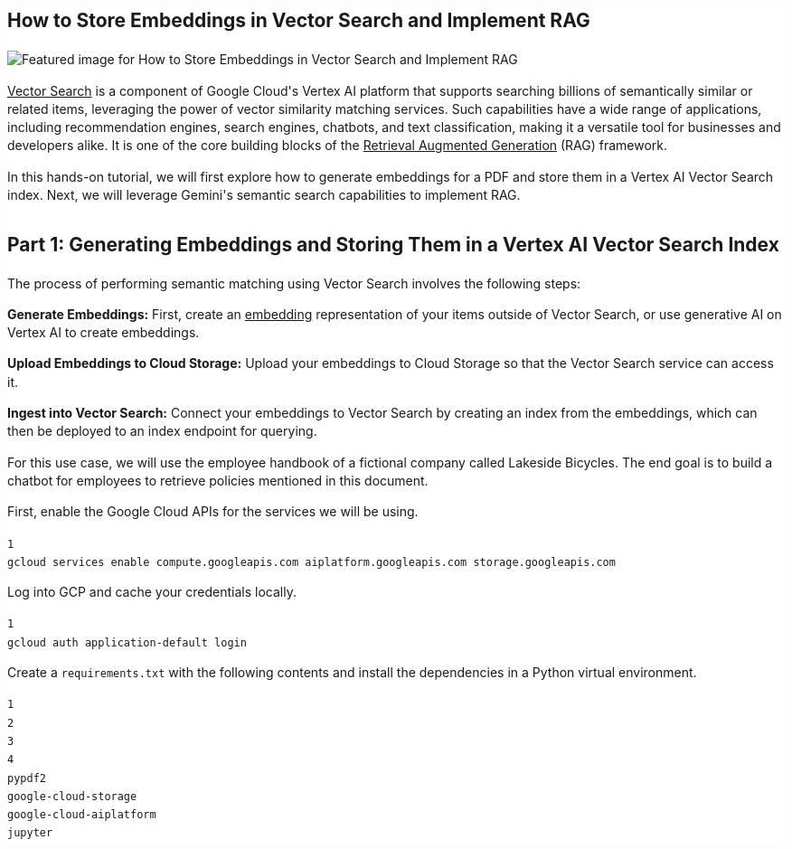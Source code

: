 ## How to Store Embeddings in Vector Search and Implement RAG

![Featured image for How to Store Embeddings in Vector Search and Implement RAG](https://cdn.thenewstack.io/media/2024/03/9c7d3ec6-chuttersnap-eh_ftjyhaty-unsplash-1024x684.jpg)

[Vector Search](https://cloud.google.com/vertex-ai/docs/vector-search/overview) is a component of Google Cloud's Vertex AI platform that supports searching billions of semantically similar or related items, leveraging the power of vector similarity matching services. Such capabilities have a wide range of applications, including recommendation engines, search engines, chatbots, and text classification, making it a versatile tool for businesses and developers alike. It is one of the core building blocks of the [Retrieval Augmented Generation](https://thenewstack.io/freshen-up-llms-with-retrieval-augmented-generation/) (RAG) framework.

In this hands-on tutorial, we will first explore how to generate embeddings for a PDF and store them in a Vertex AI Vector Search index. Next, we will leverage Gemini's semantic search capabilities to implement RAG.

## Part 1: Generating Embeddings and Storing Them in a Vertex AI Vector Search Index

The process of performing semantic matching using Vector Search involves the following steps:

**Generate Embeddings:** First, create an [embedding](https://thenewstack.io/the-building-blocks-of-llms-vectors-tokens-and-embeddings/) representation of your items outside of Vector Search, or use generative AI on Vertex AI to create embeddings.

**Upload Embeddings to Cloud Storage:** Upload your embeddings to Cloud Storage so that the Vector Search service can access it.

**Ingest into Vector Search:** Connect your embeddings to Vector Search by creating an index from the embeddings, which can then be deployed to an index endpoint for querying.

For this use case, we will use the employee handbook of a fictional company called Lakeside Bicycles. The end goal is to build a chatbot for employees to retrieve policies mentioned in this document.

First, enable the Google Cloud APIs for the services we will be using.

```
1
gcloud services enable compute.googleapis.com aiplatform.googleapis.com storage.googleapis.com
```

Log into GCP and cache your credentials locally.

```
1
gcloud auth application-default login
```

Create a `requirements.txt` with the following contents and install the dependencies in a Python virtual environment.

```
1
2
3
4
pypdf2
google-cloud-storage
google-cloud-aiplatform
jupyter
```
